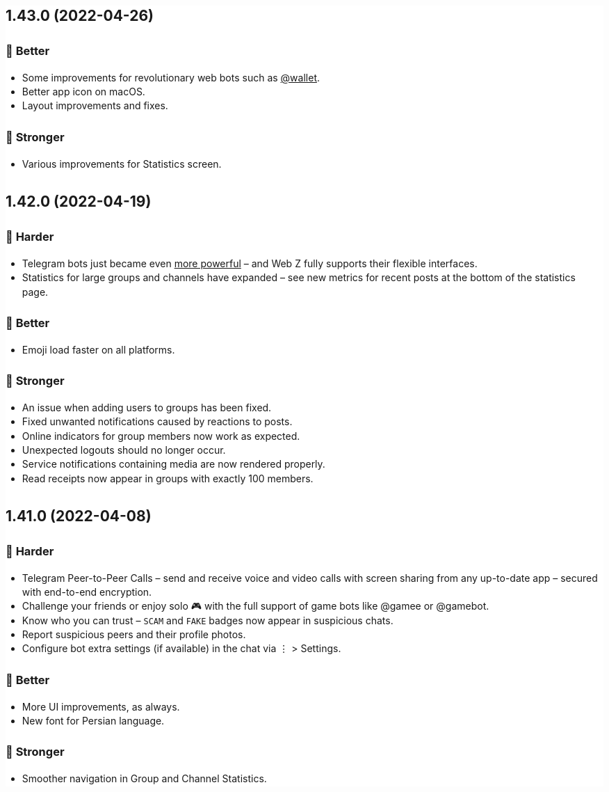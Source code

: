 ## 1.43.0 (2022-04-26)

### 🤩 **Better**
* Some improvements for revolutionary web bots such as [@wallet](https://t.me/wallet_news/60).
* Better app icon on macOS.
* Layout improvements and fixes.

### 💪 **Stronger**
* Various improvements for Statistics screen.

## 1.42.0 (2022-04-19)

### 👏 **Harder**
* Telegram bots just became even [more powerful](https://t.me/telegram/178) – and Web Z fully supports their flexible interfaces.
* Statistics for large groups and channels have expanded – see new metrics for recent posts at the bottom of the statistics page.

### 🤩 **Better**
* Emoji load faster on all platforms.

### 💪 **Stronger**
* An issue when adding users to groups has been fixed.
* Fixed unwanted notifications caused by reactions to posts.
* Online indicators for group members now work as expected.
* Unexpected logouts should no longer occur.
* Service notifications containing media are now rendered properly.
* Read receipts now appear in groups with exactly 100 members.

## 1.41.0 (2022-04-08)

### 👏 **Harder**
* Telegram Peer-to-Peer Calls – send and receive voice and video calls with screen sharing from any up-to-date app – secured with end-to-end encryption.
* Challenge your friends or enjoy solo 🎮 with the full support of game bots like @gamee or @gamebot.
* Know who you can trust – `SCAM` and `FAKE` badges now appear in suspicious chats.
* Report suspicious peers and their profile photos.
* Configure bot extra settings (if available) in the chat via ⋮ > Settings.

### 🤩 **Better**
* More UI improvements, as always.
* New font for Persian language.

### 💪 **Stronger**
* Smoother navigation in Group and Channel Statistics.
